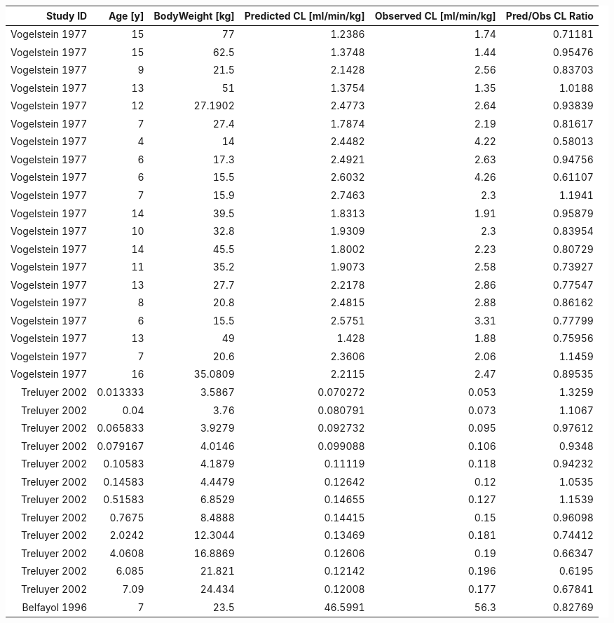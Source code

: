 |Study ID       |Age [y] |BodyWeight [kg]|Predicted CL [ml/min/kg]|Observed CL [ml/min/kg]|Pred/Obs CL Ratio|
|--------------:|-------:|--------------:|-----------------------:|----------------------:|----------------:|
|Vogelstein 1977|15      |77             |1.2386                  |1.74                   |0.71181          |
|Vogelstein 1977|15      |62.5           |1.3748                  |1.44                   |0.95476          |
|Vogelstein 1977|9       |21.5           |2.1428                  |2.56                   |0.83703          |
|Vogelstein 1977|13      |51             |1.3754                  |1.35                   |1.0188           |
|Vogelstein 1977|12      |27.1902        |2.4773                  |2.64                   |0.93839          |
|Vogelstein 1977|7       |27.4           |1.7874                  |2.19                   |0.81617          |
|Vogelstein 1977|4       |14             |2.4482                  |4.22                   |0.58013          |
|Vogelstein 1977|6       |17.3           |2.4921                  |2.63                   |0.94756          |
|Vogelstein 1977|6       |15.5           |2.6032                  |4.26                   |0.61107          |
|Vogelstein 1977|7       |15.9           |2.7463                  |2.3                    |1.1941           |
|Vogelstein 1977|14      |39.5           |1.8313                  |1.91                   |0.95879          |
|Vogelstein 1977|10      |32.8           |1.9309                  |2.3                    |0.83954          |
|Vogelstein 1977|14      |45.5           |1.8002                  |2.23                   |0.80729          |
|Vogelstein 1977|11      |35.2           |1.9073                  |2.58                   |0.73927          |
|Vogelstein 1977|13      |27.7           |2.2178                  |2.86                   |0.77547          |
|Vogelstein 1977|8       |20.8           |2.4815                  |2.88                   |0.86162          |
|Vogelstein 1977|6       |15.5           |2.5751                  |3.31                   |0.77799          |
|Vogelstein 1977|13      |49             |1.428                   |1.88                   |0.75956          |
|Vogelstein 1977|7       |20.6           |2.3606                  |2.06                   |1.1459           |
|Vogelstein 1977|16      |35.0809        |2.2115                  |2.47                   |0.89535          |
|Treluyer 2002  |0.013333|3.5867         |0.070272                |0.053                  |1.3259           |
|Treluyer 2002  |0.04    |3.76           |0.080791                |0.073                  |1.1067           |
|Treluyer 2002  |0.065833|3.9279         |0.092732                |0.095                  |0.97612          |
|Treluyer 2002  |0.079167|4.0146         |0.099088                |0.106                  |0.9348           |
|Treluyer 2002  |0.10583 |4.1879         |0.11119                 |0.118                  |0.94232          |
|Treluyer 2002  |0.14583 |4.4479         |0.12642                 |0.12                   |1.0535           |
|Treluyer 2002  |0.51583 |6.8529         |0.14655                 |0.127                  |1.1539           |
|Treluyer 2002  |0.7675  |8.4888         |0.14415                 |0.15                   |0.96098          |
|Treluyer 2002  |2.0242  |12.3044        |0.13469                 |0.181                  |0.74412          |
|Treluyer 2002  |4.0608  |16.8869        |0.12606                 |0.19                   |0.66347          |
|Treluyer 2002  |6.085   |21.821         |0.12142                 |0.196                  |0.6195           |
|Treluyer 2002  |7.09    |24.434         |0.12008                 |0.177                  |0.67841          |
|Belfayol 1996  |7       |23.5           |46.5991                 |56.3                   |0.82769          |
